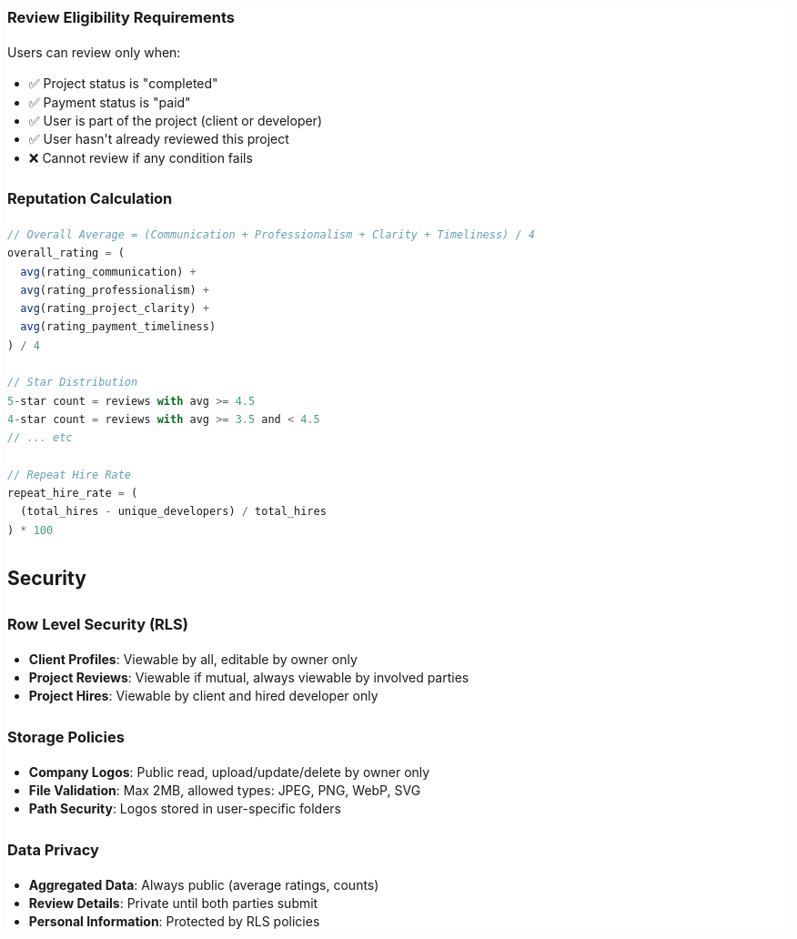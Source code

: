 ### Review Eligibility Requirements

Users can review only when:

- ✅ Project status is "completed"
- ✅ Payment status is "paid"
- ✅ User is part of the project (client or developer)
- ✅ User hasn't already reviewed this project
- ❌ Cannot review if any condition fails

### Reputation Calculation

```typescript
// Overall Average = (Communication + Professionalism + Clarity + Timeliness) / 4
overall_rating = (
  avg(rating_communication) +
  avg(rating_professionalism) +
  avg(rating_project_clarity) +
  avg(rating_payment_timeliness)
) / 4

// Star Distribution
5-star count = reviews with avg >= 4.5
4-star count = reviews with avg >= 3.5 and < 4.5
// ... etc

// Repeat Hire Rate
repeat_hire_rate = (
  (total_hires - unique_developers) / total_hires
) * 100
```

## Security

### Row Level Security (RLS)

- **Client Profiles**: Viewable by all, editable by owner only
- **Project Reviews**: Viewable if mutual, always viewable by involved parties
- **Project Hires**: Viewable by client and hired developer only

### Storage Policies

- **Company Logos**: Public read, upload/update/delete by owner only
- **File Validation**: Max 2MB, allowed types: JPEG, PNG, WebP, SVG
- **Path Security**: Logos stored in user-specific folders

### Data Privacy

- **Aggregated Data**: Always public (average ratings, counts)
- **Review Details**: Private until both parties submit
- **Personal Information**: Protected by RLS policies
